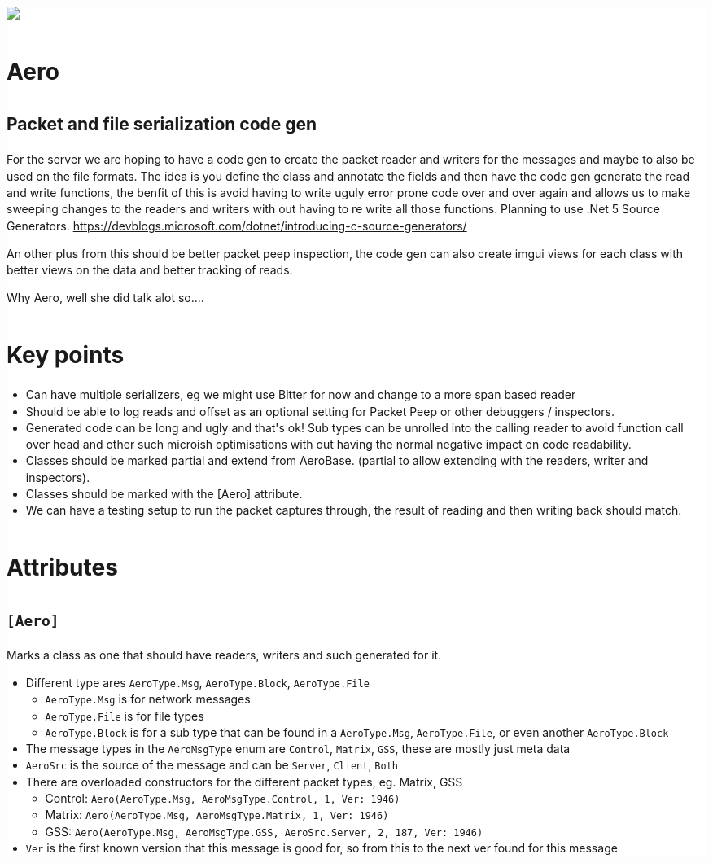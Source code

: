 <img width="150px" src="https://static.wikia.nocookie.net/firefall_gamepedia/images/a/ad/Aero.png/revision/latest/scale-to-width-down/256?cb=20151109215556" />

# Aero
## Packet and file serialization code gen
For the server we are hoping to have a code gen to create the packet reader and writers for the messages and maybe to also be used on the file formats.
The idea is you define the class and annotate the fields and then have the code gen generate the read and write functions, the benfit of this is avoid having to write uguly error prone code over and over again and allows us to make sweeping changes to the readers and writers with out having to re write all those functions.
Planning to use .Net 5 Source Generators. <https://devblogs.microsoft.com/dotnet/introducing-c-source-generators/>

An other plus from this should be better packet peep inspection, the code gen can also create imgui views for each class with better views on the data and better tracking of reads.

Why Aero, well she did talk alot so....

# Key points
* Can have multiple serializers, eg we might use Bitter for now and change to a more span based reader
* Should be able to log reads and offset as an optional setting for Packet Peep or other debuggers / inspectors.
* Generated code can be long and ugly and that's ok! Sub types can be unrolled into the calling reader to avoid function call over head and other such microish optimisations with out having the normal negative impact on code readability.
* Classes should be marked partial and extend from AeroBase. (partial to allow extending with the readers, writer and inspectors).
* Classes should be marked with the [Aero] attribute.
* We can have a testing setup to run the packet captures through, the result of reading and then writing back should match.
    
# Attributes
## ``[Aero]``
Marks a class as one that should have readers, writers and such generated for it.
* Different type ares `AeroType.Msg`, `AeroType.Block`, `AeroType.File`
  * `AeroType.Msg` is for network messages
  * `AeroType.File` is for file types
  * `AeroType.Block` is for a sub type that can be found in a `AeroType.Msg`, `AeroType.File`, or even another `AeroType.Block`
* The message types in the ``AeroMsgType`` enum are ``Control``, ``Matrix``, ``GSS``, these are mostly just meta data
* ``AeroSrc`` is the source of the message and can be ``Server``, ``Client``, ``Both``
* There are overloaded constructors for the different packet types, eg. Matrix, GSS
  * Control: ``Aero(AeroType.Msg, AeroMsgType.Control, 1, Ver: 1946)``
  * Matrix: ``Aero(AeroType.Msg, AeroMsgType.Matrix, 1, Ver: 1946)``
  * GSS: ``Aero(AeroType.Msg, AeroMsgType.GSS, AeroSrc.Server, 2, 187, Ver: 1946)``
* ``Ver`` is the first known version that this message is good for, so from this to the next ver found for this message
  